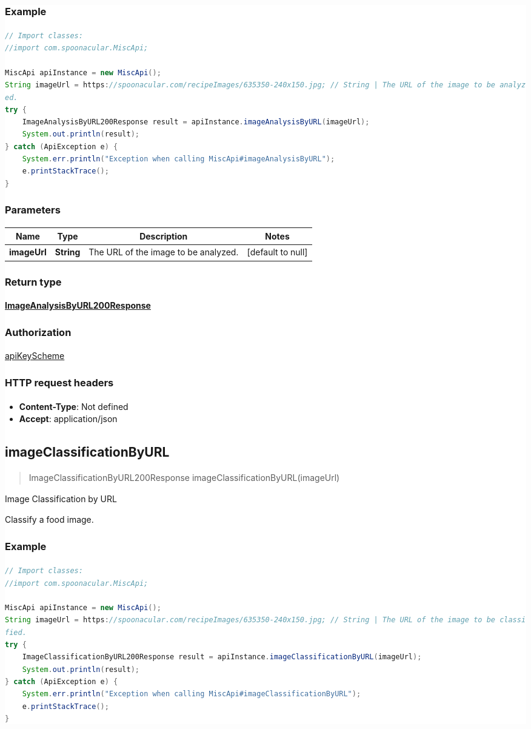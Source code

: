 ### Example

```java
// Import classes:
//import com.spoonacular.MiscApi;

MiscApi apiInstance = new MiscApi();
String imageUrl = https://spoonacular.com/recipeImages/635350-240x150.jpg; // String | The URL of the image to be analyzed.
try {
    ImageAnalysisByURL200Response result = apiInstance.imageAnalysisByURL(imageUrl);
    System.out.println(result);
} catch (ApiException e) {
    System.err.println("Exception when calling MiscApi#imageAnalysisByURL");
    e.printStackTrace();
}
```

### Parameters


Name | Type | Description  | Notes
------------- | ------------- | ------------- | -------------
 **imageUrl** | **String**| The URL of the image to be analyzed. | [default to null]

### Return type

[**ImageAnalysisByURL200Response**](ImageAnalysisByURL200Response.md)

### Authorization

[apiKeyScheme](../README.md#apiKeyScheme)

### HTTP request headers

- **Content-Type**: Not defined
- **Accept**: application/json


## imageClassificationByURL

> ImageClassificationByURL200Response imageClassificationByURL(imageUrl)

Image Classification by URL

Classify a food image.

### Example

```java
// Import classes:
//import com.spoonacular.MiscApi;

MiscApi apiInstance = new MiscApi();
String imageUrl = https://spoonacular.com/recipeImages/635350-240x150.jpg; // String | The URL of the image to be classified.
try {
    ImageClassificationByURL200Response result = apiInstance.imageClassificationByURL(imageUrl);
    System.out.println(result);
} catch (ApiException e) {
    System.err.println("Exception when calling MiscApi#imageClassificationByURL");
    e.printStackTrace();
}
```
